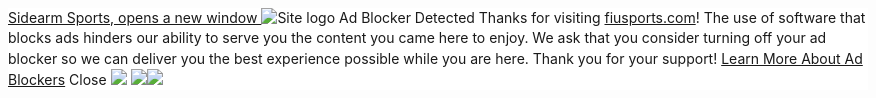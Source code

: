 
[ Sidearm Sports, opens a new window ](https://www.sidearmsports.com)
![Site logo](https://fiusports.com/images/logos/site/site.png?width=48)
Ad Blocker Detected
Thanks for visiting [fiusports.com](https://fiusports.com/sports/mens-cross-country/schedule)!
The use of software that blocks ads hinders our ability to serve you the content you came here to enjoy.
We ask that you consider turning off your ad blocker so we can deliver you the best experience possible while you are here.
Thank you for your support!
[Learn More About Ad Blockers](http://www.sidearmsports.com/blockers)
Close
![](https://adservice.google.com/ddm/fls/z/dc_pre=CLT5sf7aoI0DFVC-WgUdjoU07w;src=8031022;type=count0;cat=sitev0;dc_lat=;dc_rdid=;tag_for_child_directed_treatment=;ord=1;num=7258956110621.215)
![](https://insight.adsrvr.org/track/conv/?adv=3xwb5d7&ct=0:6dpl0mk&fmt=3)![](https://adservice.google.com/ddm/fls/z/dc_pre=CJXz0_7aoI0DFQwDDAIdq9YA1Q;src=8031022;type=counter;cat=sitev0;dc_lat=;dc_rdid=;tag_for_child_directed_treatment=;ord=1;num=8273573425803.207)
